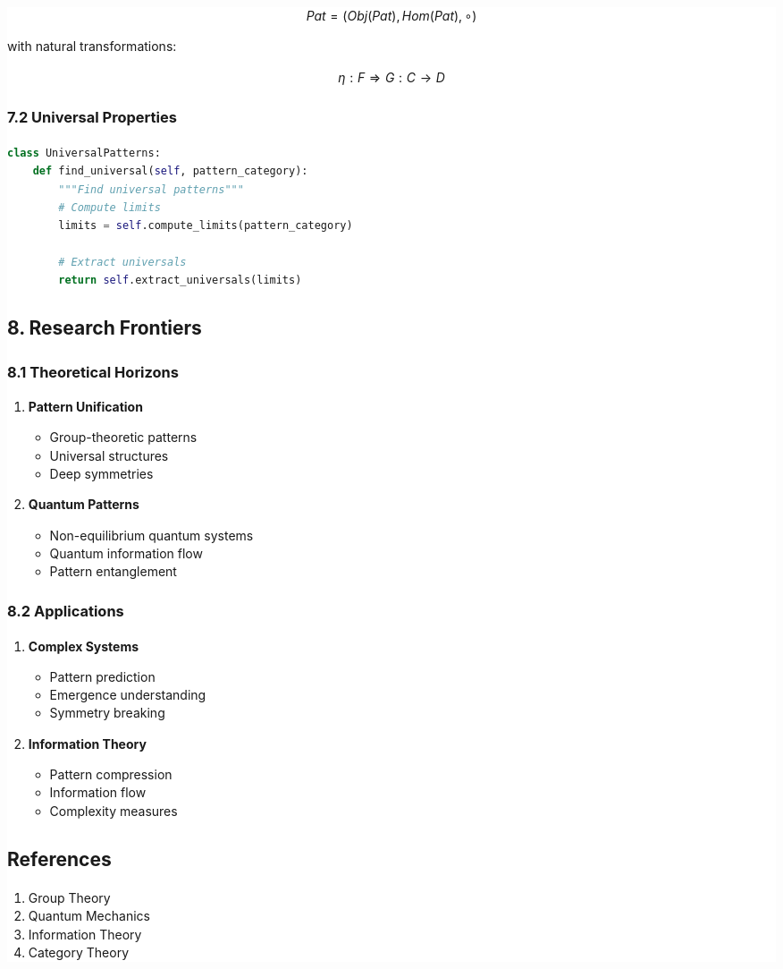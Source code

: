 ```math
Pat = (Obj(Pat), Hom(Pat), ∘)
```

with natural transformations:

```math
η: F ⇒ G: C → D
```

### 7.2 Universal Properties

```python
class UniversalPatterns:
    def find_universal(self, pattern_category):
        """Find universal patterns"""
        # Compute limits
        limits = self.compute_limits(pattern_category)
        
        # Extract universals
        return self.extract_universals(limits)
```

## 8. Research Frontiers

### 8.1 Theoretical Horizons

1. **Pattern Unification**
   - Group-theoretic patterns
   - Universal structures
   - Deep symmetries

2. **Quantum Patterns**
   - Non-equilibrium quantum systems
   - Quantum information flow
   - Pattern entanglement

### 8.2 Applications

1. **Complex Systems**
   - Pattern prediction
   - Emergence understanding
   - Symmetry breaking

2. **Information Theory**
   - Pattern compression
   - Information flow
   - Complexity measures

## References

1. Group Theory
2. Quantum Mechanics
3. Information Theory
4. Category Theory
